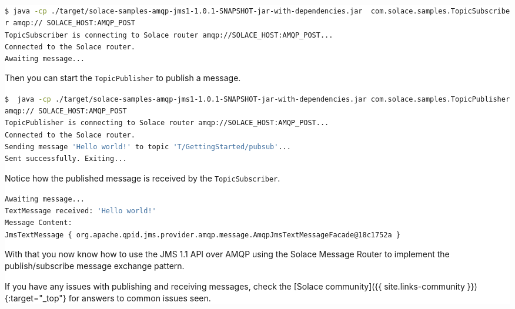 ```sh
$ java -cp ./target/solace-samples-amqp-jms1-1.0.1-SNAPSHOT-jar-with-dependencies.jar  com.solace.samples.TopicSubscriber amqp:// SOLACE_HOST:AMQP_POST
TopicSubscriber is connecting to Solace router amqp://SOLACE_HOST:AMQP_POST...
Connected to the Solace router.
Awaiting message...
```

Then you can start the `TopicPublisher` to publish a message.
```sh
$  java -cp ./target/solace-samples-amqp-jms1-1.0.1-SNAPSHOT-jar-with-dependencies.jar com.solace.samples.TopicPublisher amqp:// SOLACE_HOST:AMQP_POST
TopicPublisher is connecting to Solace router amqp://SOLACE_HOST:AMQP_POST...
Connected to the Solace router.
Sending message 'Hello world!' to topic 'T/GettingStarted/pubsub'...
Sent successfully. Exiting...
```

Notice how the published message is received by the `TopicSubscriber`.

```sh
Awaiting message...
TextMessage received: 'Hello world!'
Message Content:
JmsTextMessage { org.apache.qpid.jms.provider.amqp.message.AmqpJmsTextMessageFacade@18c1752a }
```

With that you now know how to use the JMS 1.1 API over AMQP using the Solace Message Router to implement the publish/subscribe message exchange pattern.

If you have any issues with publishing and receiving messages, check the [Solace community]({{ site.links-community }}){:target="_top"} for answers to common issues seen.
